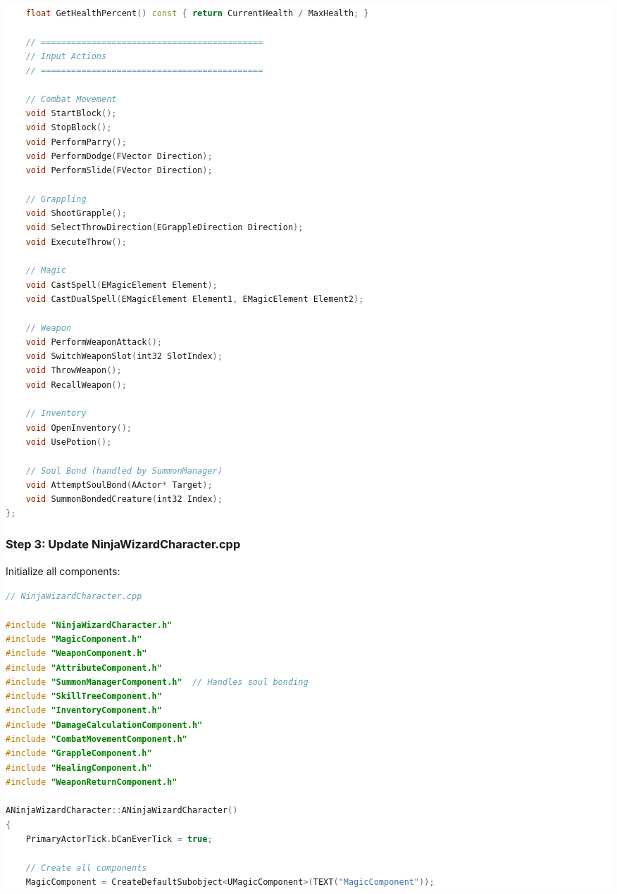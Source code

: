 ```cpp
	float GetHealthPercent() const { return CurrentHealth / MaxHealth; }

	// ============================================
	// Input Actions
	// ============================================

	// Combat Movement
	void StartBlock();
	void StopBlock();
	void PerformParry();
	void PerformDodge(FVector Direction);
	void PerformSlide(FVector Direction);

	// Grappling
	void ShootGrapple();
	void SelectThrowDirection(EGrappleDirection Direction);
	void ExecuteThrow();

	// Magic
	void CastSpell(EMagicElement Element);
	void CastDualSpell(EMagicElement Element1, EMagicElement Element2);

	// Weapon
	void PerformWeaponAttack();
	void SwitchWeaponSlot(int32 SlotIndex);
	void ThrowWeapon();
	void RecallWeapon();

	// Inventory
	void OpenInventory();
	void UsePotion();

	// Soul Bond (handled by SummonManager)
	void AttemptSoulBond(AActor* Target);
	void SummonBondedCreature(int32 Index);
};
```

### Step 3: Update NinjaWizardCharacter.cpp

Initialize all components:

```cpp
// NinjaWizardCharacter.cpp

#include "NinjaWizardCharacter.h"
#include "MagicComponent.h"
#include "WeaponComponent.h"
#include "AttributeComponent.h"
#include "SummonManagerComponent.h"  // Handles soul bonding
#include "SkillTreeComponent.h"
#include "InventoryComponent.h"
#include "DamageCalculationComponent.h"
#include "CombatMovementComponent.h"
#include "GrappleComponent.h"
#include "HealingComponent.h"
#include "WeaponReturnComponent.h"

ANinjaWizardCharacter::ANinjaWizardCharacter()
{
	PrimaryActorTick.bCanEverTick = true;

	// Create all components
	MagicComponent = CreateDefaultSubobject<UMagicComponent>(TEXT("MagicComponent"));
```